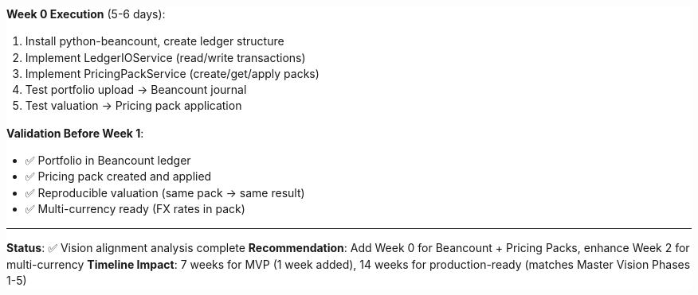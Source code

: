 **Week 0 Execution** (5-6 days):
1. Install python-beancount, create ledger structure
2. Implement LedgerIOService (read/write transactions)
3. Implement PricingPackService (create/get/apply packs)
4. Test portfolio upload → Beancount journal
5. Test valuation → Pricing pack application

**Validation Before Week 1**:
- ✅ Portfolio in Beancount ledger
- ✅ Pricing pack created and applied
- ✅ Reproducible valuation (same pack → same result)
- ✅ Multi-currency ready (FX rates in pack)

---

**Status**: ✅ Vision alignment analysis complete
**Recommendation**: Add Week 0 for Beancount + Pricing Packs, enhance Week 2 for multi-currency
**Timeline Impact**: 7 weeks for MVP (1 week added), 14 weeks for production-ready (matches Master Vision Phases 1-5)

